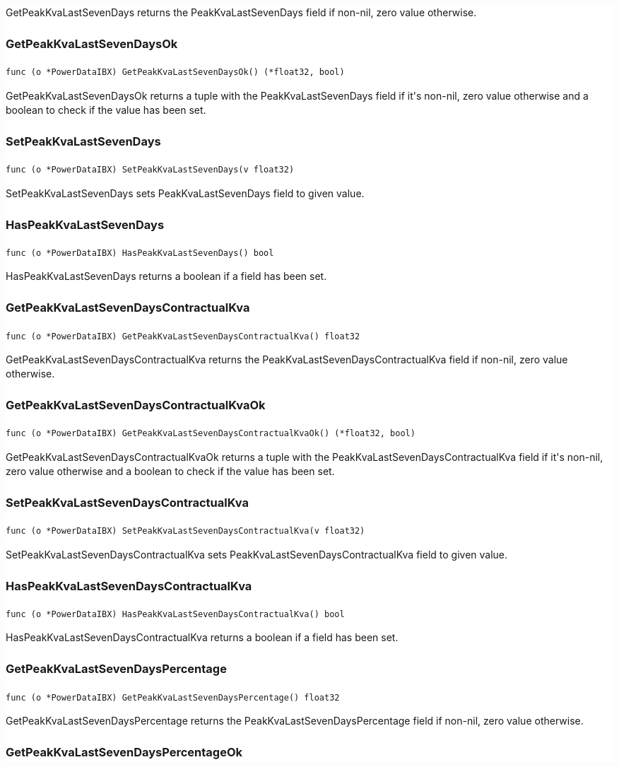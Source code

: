 GetPeakKvaLastSevenDays returns the PeakKvaLastSevenDays field if non-nil, zero value otherwise.

### GetPeakKvaLastSevenDaysOk

`func (o *PowerDataIBX) GetPeakKvaLastSevenDaysOk() (*float32, bool)`

GetPeakKvaLastSevenDaysOk returns a tuple with the PeakKvaLastSevenDays field if it's non-nil, zero value otherwise
and a boolean to check if the value has been set.

### SetPeakKvaLastSevenDays

`func (o *PowerDataIBX) SetPeakKvaLastSevenDays(v float32)`

SetPeakKvaLastSevenDays sets PeakKvaLastSevenDays field to given value.

### HasPeakKvaLastSevenDays

`func (o *PowerDataIBX) HasPeakKvaLastSevenDays() bool`

HasPeakKvaLastSevenDays returns a boolean if a field has been set.

### GetPeakKvaLastSevenDaysContractualKva

`func (o *PowerDataIBX) GetPeakKvaLastSevenDaysContractualKva() float32`

GetPeakKvaLastSevenDaysContractualKva returns the PeakKvaLastSevenDaysContractualKva field if non-nil, zero value otherwise.

### GetPeakKvaLastSevenDaysContractualKvaOk

`func (o *PowerDataIBX) GetPeakKvaLastSevenDaysContractualKvaOk() (*float32, bool)`

GetPeakKvaLastSevenDaysContractualKvaOk returns a tuple with the PeakKvaLastSevenDaysContractualKva field if it's non-nil, zero value otherwise
and a boolean to check if the value has been set.

### SetPeakKvaLastSevenDaysContractualKva

`func (o *PowerDataIBX) SetPeakKvaLastSevenDaysContractualKva(v float32)`

SetPeakKvaLastSevenDaysContractualKva sets PeakKvaLastSevenDaysContractualKva field to given value.

### HasPeakKvaLastSevenDaysContractualKva

`func (o *PowerDataIBX) HasPeakKvaLastSevenDaysContractualKva() bool`

HasPeakKvaLastSevenDaysContractualKva returns a boolean if a field has been set.

### GetPeakKvaLastSevenDaysPercentage

`func (o *PowerDataIBX) GetPeakKvaLastSevenDaysPercentage() float32`

GetPeakKvaLastSevenDaysPercentage returns the PeakKvaLastSevenDaysPercentage field if non-nil, zero value otherwise.

### GetPeakKvaLastSevenDaysPercentageOk
